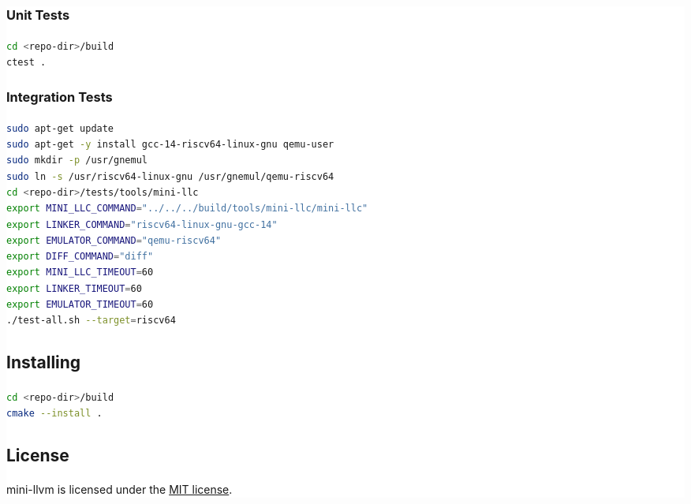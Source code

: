 ### Unit Tests

```sh
cd <repo-dir>/build
ctest .
```

### Integration Tests

```sh
sudo apt-get update
sudo apt-get -y install gcc-14-riscv64-linux-gnu qemu-user
sudo mkdir -p /usr/gnemul
sudo ln -s /usr/riscv64-linux-gnu /usr/gnemul/qemu-riscv64
cd <repo-dir>/tests/tools/mini-llc
export MINI_LLC_COMMAND="../../../build/tools/mini-llc/mini-llc"
export LINKER_COMMAND="riscv64-linux-gnu-gcc-14"
export EMULATOR_COMMAND="qemu-riscv64"
export DIFF_COMMAND="diff"
export MINI_LLC_TIMEOUT=60
export LINKER_TIMEOUT=60
export EMULATOR_TIMEOUT=60
./test-all.sh --target=riscv64
```

## Installing

```sh
cd <repo-dir>/build
cmake --install .
```

## License

mini-llvm is licensed under the [MIT license](https://opensource.org/licenses/MIT).
